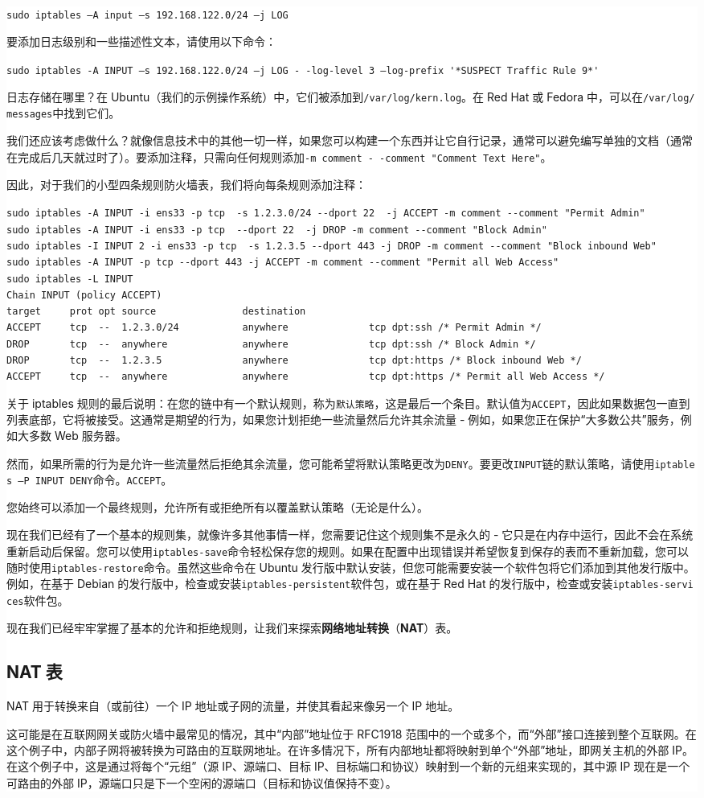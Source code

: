 ```
sudo iptables –A input –s 192.168.122.0/24 –j LOG
```

要添加日志级别和一些描述性文本，请使用以下命令：

```
sudo iptables -A INPUT –s 192.168.122.0/24 –j LOG - -log-level 3 –log-prefix '*SUSPECT Traffic Rule 9*'
```

日志存储在哪里？在 Ubuntu（我们的示例操作系统）中，它们被添加到`/var/log/kern.log`。在 Red Hat 或 Fedora 中，可以在`/var/log/messages`中找到它们。

我们还应该考虑做什么？就像信息技术中的其他一切一样，如果您可以构建一个东西并让它自行记录，通常可以避免编写单独的文档（通常在完成后几天就过时了）。要添加注释，只需向任何规则添加`-m comment - -comment "Comment Text Here"`。

因此，对于我们的小型四条规则防火墙表，我们将向每条规则添加注释：

```
sudo iptables -A INPUT -i ens33 -p tcp  -s 1.2.3.0/24 --dport 22  -j ACCEPT -m comment --comment "Permit Admin" 
sudo iptables -A INPUT -i ens33 -p tcp  --dport 22  -j DROP -m comment --comment "Block Admin" 
sudo iptables -I INPUT 2 -i ens33 -p tcp  -s 1.2.3.5 --dport 443 -j DROP -m comment --comment "Block inbound Web"
sudo iptables -A INPUT -p tcp --dport 443 -j ACCEPT -m comment --comment "Permit all Web Access"
sudo iptables -L INPUT
Chain INPUT (policy ACCEPT)
target     prot opt source               destination
ACCEPT     tcp  --  1.2.3.0/24           anywhere              tcp dpt:ssh /* Permit Admin */
DROP       tcp  --  anywhere             anywhere              tcp dpt:ssh /* Block Admin */
DROP       tcp  --  1.2.3.5              anywhere              tcp dpt:https /* Block inbound Web */
ACCEPT     tcp  --  anywhere             anywhere              tcp dpt:https /* Permit all Web Access */
```

关于 iptables 规则的最后说明：在您的链中有一个默认规则，称为`默认策略`，这是最后一个条目。默认值为`ACCEPT`，因此如果数据包一直到列表底部，它将被接受。这通常是期望的行为，如果您计划拒绝一些流量然后允许其余流量 - 例如，如果您正在保护“大多数公共”服务，例如大多数 Web 服务器。

然而，如果所需的行为是允许一些流量然后拒绝其余流量，您可能希望将默认策略更改为`DENY`。要更改`INPUT`链的默认策略，请使用`iptables –P INPUT DENY`命令。`ACCEPT`。

您始终可以添加一个最终规则，允许所有或拒绝所有以覆盖默认策略（无论是什么）。

现在我们已经有了一个基本的规则集，就像许多其他事情一样，您需要记住这个规则集不是永久的 - 它只是在内存中运行，因此不会在系统重新启动后保留。您可以使用`iptables-save`命令轻松保存您的规则。如果在配置中出现错误并希望恢复到保存的表而不重新加载，您可以随时使用`iptables-restore`命令。虽然这些命令在 Ubuntu 发行版中默认安装，但您可能需要安装一个软件包将它们添加到其他发行版中。例如，在基于 Debian 的发行版中，检查或安装`iptables-persistent`软件包，或在基于 Red Hat 的发行版中，检查或安装`iptables-services`软件包。

现在我们已经牢牢掌握了基本的允许和拒绝规则，让我们来探索**网络地址转换**（**NAT**）表。

## NAT 表

NAT 用于转换来自（或前往）一个 IP 地址或子网的流量，并使其看起来像另一个 IP 地址。

这可能是在互联网网关或防火墙中最常见的情况，其中“内部”地址位于 RFC1918 范围中的一个或多个，而“外部”接口连接到整个互联网。在这个例子中，内部子网将被转换为可路由的互联网地址。在许多情况下，所有内部地址都将映射到单个“外部”地址，即网关主机的外部 IP。在这个例子中，这是通过将每个“元组”（源 IP、源端口、目标 IP、目标端口和协议）映射到一个新的元组来实现的，其中源 IP 现在是一个可路由的外部 IP，源端口只是下一个空闲的源端口（目标和协议值保持不变）。
